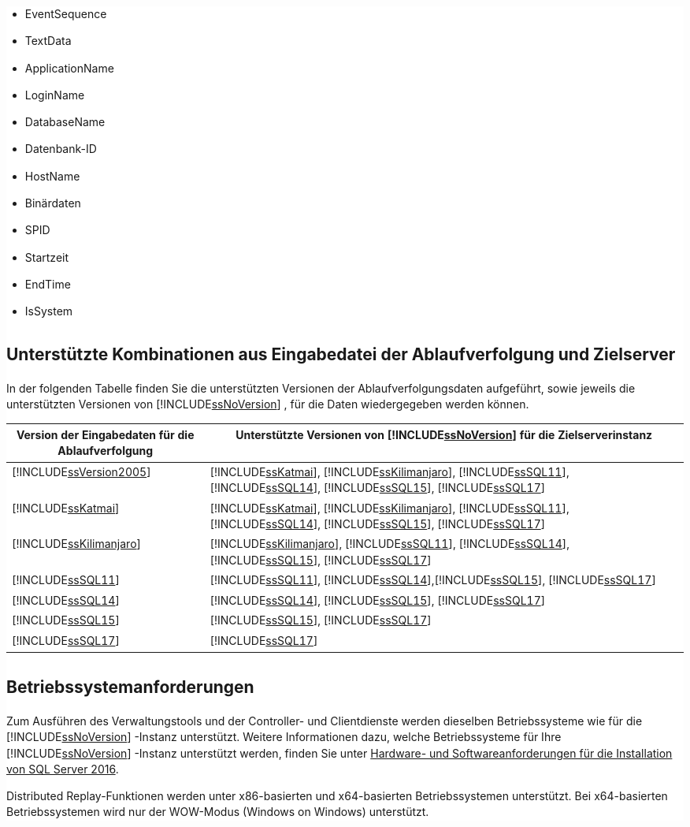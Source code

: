 -   EventSequence  
  
-   TextData  
  
-   ApplicationName  
  
-   LoginName  
  
-   DatabaseName  
  
-   Datenbank-ID  
  
-   HostName  
  
-   Binärdaten  
  
-   SPID  
  
-   Startzeit  
  
-   EndTime  
  
-   IsSystem  
  
## <a name="supported-input-trace-and-target-server-combinations"></a>Unterstützte Kombinationen aus Eingabedatei der Ablaufverfolgung und Zielserver  
 In der folgenden Tabelle finden Sie die unterstützten Versionen der Ablaufverfolgungsdaten aufgeführt, sowie jeweils die unterstützten Versionen von [!INCLUDE[ssNoVersion](../../includes/ssnoversion-md.md)] , für die Daten wiedergegeben werden können.  
  
|Version der Eingabedaten für die Ablaufverfolgung|Unterstützte Versionen von [!INCLUDE[ssNoVersion](../../includes/ssnoversion-md.md)] für die Zielserverinstanz|  
|---------------------------------|------------------------------------------------------------------------------------|  
|[!INCLUDE[ssVersion2005](../../includes/ssversion2005-md.md)]|[!INCLUDE[ssKatmai](../../includes/sskatmai-md.md)], [!INCLUDE[ssKilimanjaro](../../includes/sskilimanjaro-md.md)], [!INCLUDE[ssSQL11](../../includes/sssql11-md.md)], [!INCLUDE[ssSQL14](../../includes/sssql14-md.md)], [!INCLUDE[ssSQL15](../../includes/sssql15-md.md)], [!INCLUDE[ssSQL17](../../includes/sssql17-md.md)]|  
|[!INCLUDE[ssKatmai](../../includes/sskatmai-md.md)]|[!INCLUDE[ssKatmai](../../includes/sskatmai-md.md)], [!INCLUDE[ssKilimanjaro](../../includes/sskilimanjaro-md.md)], [!INCLUDE[ssSQL11](../../includes/sssql11-md.md)], [!INCLUDE[ssSQL14](../../includes/sssql14-md.md)], [!INCLUDE[ssSQL15](../../includes/sssql15-md.md)], [!INCLUDE[ssSQL17](../../includes/sssql17-md.md)]|  
|[!INCLUDE[ssKilimanjaro](../../includes/sskilimanjaro-md.md)]|[!INCLUDE[ssKilimanjaro](../../includes/sskilimanjaro-md.md)], [!INCLUDE[ssSQL11](../../includes/sssql11-md.md)], [!INCLUDE[ssSQL14](../../includes/sssql14-md.md)], [!INCLUDE[ssSQL15](../../includes/sssql15-md.md)], [!INCLUDE[ssSQL17](../../includes/sssql17-md.md)]|  
|[!INCLUDE[ssSQL11](../../includes/sssql11-md.md)]|[!INCLUDE[ssSQL11](../../includes/sssql11-md.md)], [!INCLUDE[ssSQL14](../../includes/sssql14-md.md)],[!INCLUDE[ssSQL15](../../includes/sssql15-md.md)], [!INCLUDE[ssSQL17](../../includes/sssql17-md.md)]|  
|[!INCLUDE[ssSQL14](../../includes/sssql14-md.md)]|[!INCLUDE[ssSQL14](../../includes/sssql14-md.md)], [!INCLUDE[ssSQL15](../../includes/sssql15-md.md)], [!INCLUDE[ssSQL17](../../includes/sssql17-md.md)]|  
|[!INCLUDE[ssSQL15](../../includes/sssql15-md.md)]|[!INCLUDE[ssSQL15](../../includes/sssql15-md.md)], [!INCLUDE[ssSQL17](../../includes/sssql17-md.md)]|  
|[!INCLUDE[ssSQL17](../../includes/sssql17-md.md)]|[!INCLUDE[ssSQL17](../../includes/sssql17-md.md)]|  
  
## <a name="operating-system-requirements"></a>Betriebssystemanforderungen  
 Zum Ausführen des Verwaltungstools und der Controller- und Clientdienste werden dieselben Betriebssysteme wie für die [!INCLUDE[ssNoVersion](../../includes/ssnoversion-md.md)] -Instanz unterstützt. Weitere Informationen dazu, welche Betriebssysteme für Ihre [!INCLUDE[ssNoVersion](../../includes/ssnoversion-md.md)] -Instanz unterstützt werden, finden Sie unter [Hardware- und Softwareanforderungen für die Installation von SQL Server 2016](../../sql-server/install/hardware-and-software-requirements-for-installing-sql-server.md).  
  
 Distributed Replay-Funktionen werden unter x86-basierten und x64-basierten Betriebssystemen unterstützt. Bei x64-basierten Betriebssystemen wird nur der WOW-Modus (Windows on Windows) unterstützt.  
  